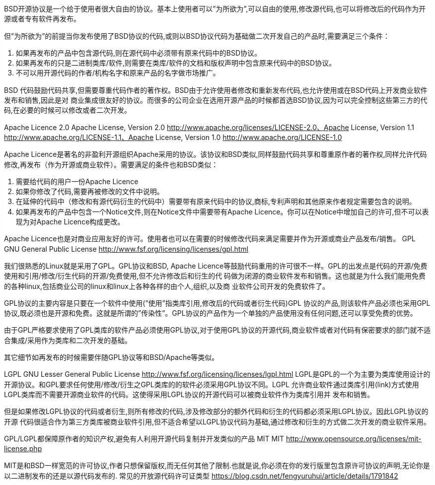 BSD开源协议是一个给于使用者很大自由的协议。基本上使用者可以”为所欲为”,可以自由的使用,修改源代码,也可以将修改后的代码作为开源或者专有软件再发布。

但”为所欲为”的前提当你发布使用了BSD协议的代码,或则以BSD协议代码为基础做二次开发自己的产品时,需要满足三个条件：

1. 如果再发布的产品中包含源代码,则在源代码中必须带有原来代码中的BSD协议。
2. 如果再发布的只是二进制类库/软件,则需要在类库/软件的文档和版权声明中包含原来代码中的BSD协议。
3. 不可以用开源代码的作者/机构名字和原来产品的名字做市场推广。

BSD 代码鼓励代码共享,但需要尊重代码作者的著作权。BSD由于允许使用者修改和重新发布代码,也允许使用或在BSD代码上开发商业软件发布和销售,因此是对 商业集成很友好的协议。而很多的公司企业在选用开源产品的时候都首选BSD协议,因为可以完全控制这些第三方的代码,在必要的时候可以修改或者二次开发。

Apache Licence 2.0 Apache License, Version 2.0 http://www.apache.org/licenses/LICENSE-2.0、Apache License, Version 1.1 http://www.apache.org/LICENSE-1.1、Apache License, Version 1.0 http://www.apache.org/LICENSE-1.0

Apache Licence是著名的非盈利开源组织Apache采用的协议。该协议和BSD类似,同样鼓励代码共享和尊重原作者的著作权,同样允许代码修改,再发布（作为开源或商业软件）。需要满足的条件也和BSD类似：

1. 需要给代码的用户一份Apache Licence
2. 如果你修改了代码,需要再被修改的文件中说明。
3. 在延伸的代码中（修改和有源代码衍生的代码中）需要带有原来代码中的协议,商标,专利声明和其他原来作者规定需要包含的说明。
4. 如果再发布的产品中包含一个Notice文件,则在Notice文件中需要带有Apache Licence。你可以在Notice中增加自己的许可,但不可以表现为对Apache Licence构成更改。

Apache Licence也是对商业应用友好的许可。使用者也可以在需要的时候修改代码来满足需要并作为开源或商业产品发布/销售。
GPL GNU General Public License http://www.fsf.org/licensing/licenses/gpl.html

我们很熟悉的Linux就是采用了GPL。GPL协议和BSD, Apache Licence等鼓励代码重用的许可很不一样。GPL的出发点是代码的开源/免费使用和引用/修改/衍生代码的开源/免费使用,但不允许修改后和衍生的代 码做为闭源的商业软件发布和销售。这也就是为什么我们能用免费的各种linux,包括商业公司的linux和linux上各种各样的由个人,组织,以及商 业软件公司开发的免费软件了。

GPL协议的主要内容是只要在一个软件中使用(”使用”指类库引用,修改后的代码或者衍生代码)GPL 协议的产品,则该软件产品必须也采用GPL协议,既必须也是开源和免费。这就是所谓的”传染性”。GPL协议的产品作为一个单独的产品使用没有任何问题,还可以享受免费的优势。

由于GPL严格要求使用了GPL类库的软件产品必须使用GPL协议,对于使用GPL协议的开源代码,商业软件或者对代码有保密要求的部门就不适合集成/采用作为类库和二次开发的基础。

其它细节如再发布的时候需要伴随GPL协议等和BSD/Apache等类似。

LGPL GNU Lesser General Public License http://www.fsf.org/licensing/licenses/lgpl.html
LGPL是GPL的一个为主要为类库使用设计的开源协议。和GPL要求任何使用/修改/衍生之GPL类库的的软件必须采用GPL协议不同。LGPL 允许商业软件通过类库引用(link)方式使用LGPL类库而不需要开源商业软件的代码。这使得采用LGPL协议的开源代码可以被商业软件作为类库引用并 发布和销售。

但是如果修改LGPL协议的代码或者衍生,则所有修改的代码,涉及修改部分的额外代码和衍生的代码都必须采用LGPL协议。因此LGPL协议的开源 代码很适合作为第三方类库被商业软件引用,但不适合希望以LGPL协议代码为基础,通过修改和衍生的方式做二次开发的商业软件采用。

GPL/LGPL都保障原作者的知识产权,避免有人利用开源代码复制并开发类似的产品
MIT MIT http://www.opensource.org/licenses/mit-license.php

MIT是和BSD一样宽范的许可协议,作者只想保留版权,而无任何其他了限制.也就是说,你必须在你的发行版里包含原许可协议的声明,无论你是以二进制发布的还是以源代码发布的.
常见的开放源代码许可证类型 https://blog.csdn.net/fengyuruhui/article/details/1791842






